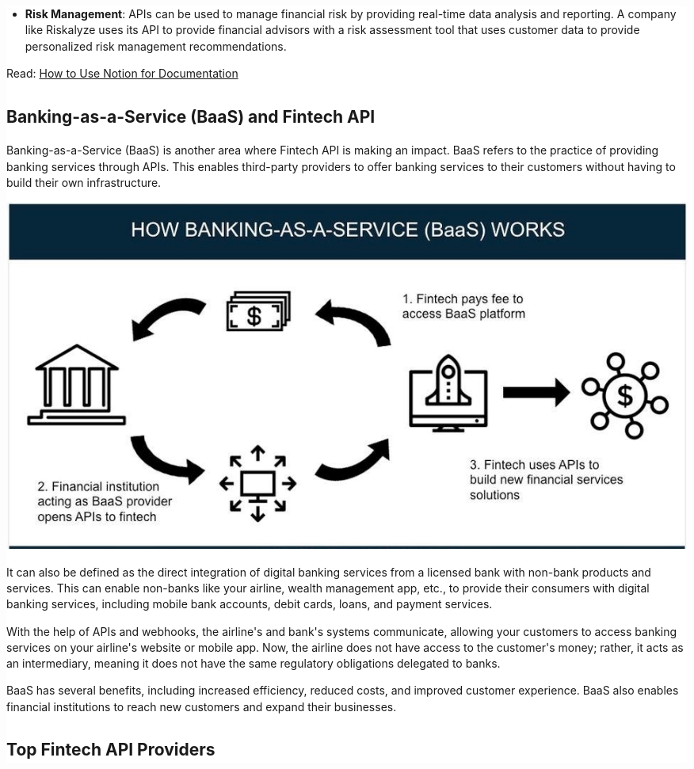 - **Risk Management**: APIs can be used to manage financial risk by providing real-time data analysis and reporting. A company like Riskalyze uses its API to provide financial advisors with a risk assessment tool that uses customer data to provide personalized risk management recommendations.

Read: [How to Use Notion for Documentation](https://apitoolkit.io/blog/using-notion-for-documentation/)

## Banking-as-a-Service (BaaS) and Fintech API

Banking-as-a-Service (BaaS) is another area where Fintech API is making an impact. BaaS refers to the practice of providing banking services through APIs. This enables third-party providers to offer banking services to their customers without having to build their own infrastructure.

![Banking as a Service](./bankingasaservice.jpg)

It can also be defined as the direct integration of digital banking services from a licensed bank with non-bank products and services. This can enable non-banks like your airline, wealth management app, etc., to provide their consumers with digital banking services, including mobile bank accounts, debit cards, loans, and payment services.

With the help of APIs and webhooks, the airline's and bank's systems communicate, allowing your customers to access banking services on your airline's website or mobile app. Now, the airline does not have access to the customer's money; rather, it acts as an intermediary, meaning it does not have the same regulatory obligations delegated to banks.

BaaS has several benefits, including increased efficiency, reduced costs, and improved customer experience. BaaS also enables financial institutions to reach new customers and expand their businesses.

## Top Fintech API Providers
